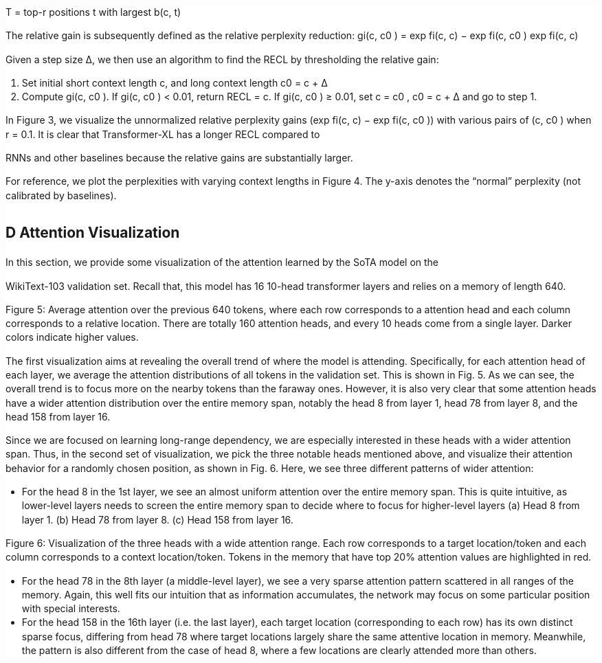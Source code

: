 T = top-r positions t with largest b(c, t)

The relative gain is subsequently defined as the relative perplexity reduction: gi(c, c0 ) = exp fi(c, c) − exp fi(c, c0 ) exp fi(c, c)

Given a step size ∆, we then use an algorithm to find the RECL by thresholding the relative gain: 
1. Set initial short context length c, and long context length c0 = c + ∆ 
2. Compute gi(c, c0 ). If gi(c, c0 ) < 0.01, return RECL = c. If gi(c, c0 ) ≥ 0.01, set c = c0 , c0 = c + ∆
 and go to step 1.

In Figure 3, we visualize the unnormalized relative perplexity gains (exp fi(c, c) − exp fi(c, c0 )) with various pairs of (c, c0 ) when r = 0.1. It is clear that Transformer-XL has a longer RECL compared to

RNNs and other baselines because the relative gains are substantially larger.

For reference, we plot the perplexities with varying context lengths in Figure 4. The y-axis denotes the “normal” perplexity (not calibrated by baselines).

## D Attention Visualization

In this section, we provide some visualization of the attention learned by the SoTA model on the

WikiText-103 validation set. Recall that, this model has 16 10-head transformer layers and relies on a memory of length 640.

Figure 5: Average attention over the previous 640 tokens, where each row corresponds to a attention head and each column corresponds to a relative location. There are totally 160 attention heads, and every 10 heads come from a single layer. Darker colors indicate higher values.

The first visualization aims at revealing the overall trend of where the model is attending. Specifically, for each attention head of each layer, we average the attention distributions of all tokens in the validation set. This is shown in Fig. 5. As we can see, the overall trend is to focus more on the nearby tokens than the faraway ones. However, it is also very clear that some attention heads have a wider attention distribution over the entire memory span, notably the head 8 from layer 1, head 78 from layer 8, and the head 158 from layer 16.

Since we are focused on learning long-range dependency, we are especially interested in these heads with a wider attention span. Thus, in the second set of visualization, we pick the three notable heads mentioned above, and visualize their attention behavior for a randomly chosen position, as shown in Fig. 6. Here, we see three different patterns of wider attention:
 
* For the head 8 in the 1st layer, we see an almost uniform attention over the entire memory span. This is quite intuitive, as lower-level layers needs to screen the entire memory span to decide where to focus for higher-level layers (a) Head 8 from layer 1. (b) Head 78 from layer 8. (c) Head 158 from layer 16.

Figure 6: Visualization of the three heads with a wide attention range. Each row corresponds to a target location/token and each column corresponds to a context location/token. Tokens in the memory that have top 20% attention values are highlighted in red. 
* For the head 78 in the 8th layer (a middle-level layer), we see a very sparse attention pattern scattered in all ranges of the memory. Again, this well fits our intuition that as information accumulates, the network may focus on some particular position with special interests. 
* For the head 158 in the 16th layer (i.e. the last layer), each target location (corresponding to each row) has its own distinct sparse focus, differing from head 78 where target locations largely share the same attentive location in memory. Meanwhile, the pattern is also different from the case of head 8, where a few locations are clearly attended more than others.
